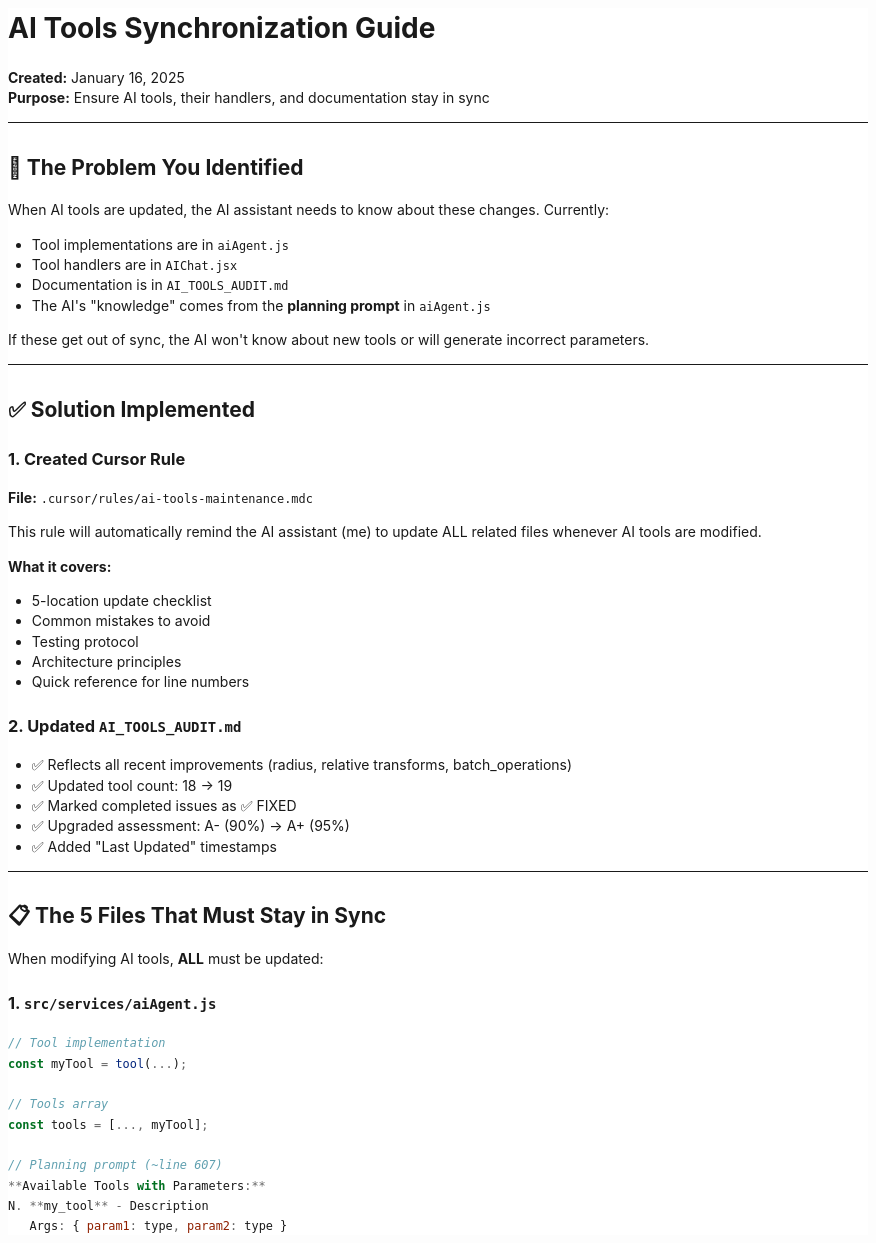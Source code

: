 # AI Tools Synchronization Guide

**Created:** January 16, 2025  
**Purpose:** Ensure AI tools, their handlers, and documentation stay in sync

---

## 🎯 The Problem You Identified

When AI tools are updated, the AI assistant needs to know about these changes. Currently:
- Tool implementations are in `aiAgent.js`
- Tool handlers are in `AIChat.jsx`
- Documentation is in `AI_TOOLS_AUDIT.md`
- The AI's "knowledge" comes from the **planning prompt** in `aiAgent.js`

If these get out of sync, the AI won't know about new tools or will generate incorrect parameters.

---

## ✅ Solution Implemented

### 1. **Created Cursor Rule**
**File:** `.cursor/rules/ai-tools-maintenance.mdc`

This rule will automatically remind the AI assistant (me) to update ALL related files whenever AI tools are modified.

**What it covers:**
- 5-location update checklist
- Common mistakes to avoid
- Testing protocol
- Architecture principles
- Quick reference for line numbers

### 2. **Updated `AI_TOOLS_AUDIT.md`**
- ✅ Reflects all recent improvements (radius, relative transforms, batch_operations)
- ✅ Updated tool count: 18 → 19
- ✅ Marked completed issues as ✅ FIXED
- ✅ Upgraded assessment: A- (90%) → A+ (95%)
- ✅ Added "Last Updated" timestamps

---

## 📋 The 5 Files That Must Stay in Sync

When modifying AI tools, **ALL** must be updated:

### 1. **`src/services/aiAgent.js`**
```javascript
// Tool implementation
const myTool = tool(...);

// Tools array
const tools = [..., myTool];

// Planning prompt (~line 607)
**Available Tools with Parameters:**
N. **my_tool** - Description
   Args: { param1: type, param2: type }
```

